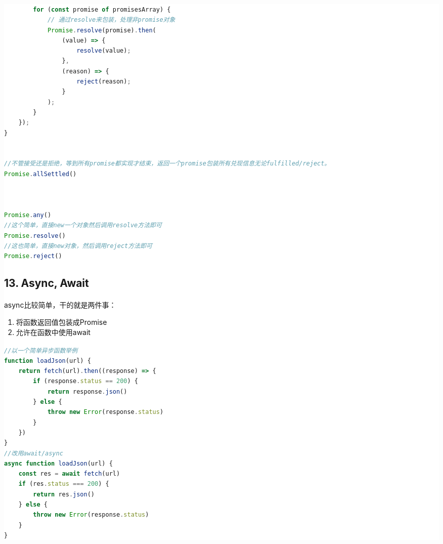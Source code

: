 ```js
        for (const promise of promisesArray) {
            // 通过resolve来包装，处理非promise对象
            Promise.resolve(promise).then(
                (value) => {
                    resolve(value);
                },
                (reason) => {
                    reject(reason);
                }
            );
        }
    });
}


//不管接受还是拒绝，等到所有promise都实现才结束，返回一个promise包装所有兑现信息无论fulfilled/reject。
Promise.allSettled()



Promise.any()
//这个简单，直接new一个对象然后调用resolve方法即可
Promise.resolve()
//这也简单，直接new对象，然后调用reject方法即可
Promise.reject()

```

## 13. Async, Await

async比较简单，干的就是两件事：

1. 将函数返回值包装成Promise
2. 允许在函数中使用await

```js
//以一个简单异步函数举例
function loadJson(url) {
    return fetch(url).then((response) => {
        if (response.status == 200) {
            return response.json()
        } else {
            throw new Error(response.status)
        }
    })
}
//改用await/async
async function loadJson(url) {
    const res = await fetch(url)
    if (res.status === 200) {
        return res.json()
    } else {
        throw new Error(response.status)
    }
}
```
